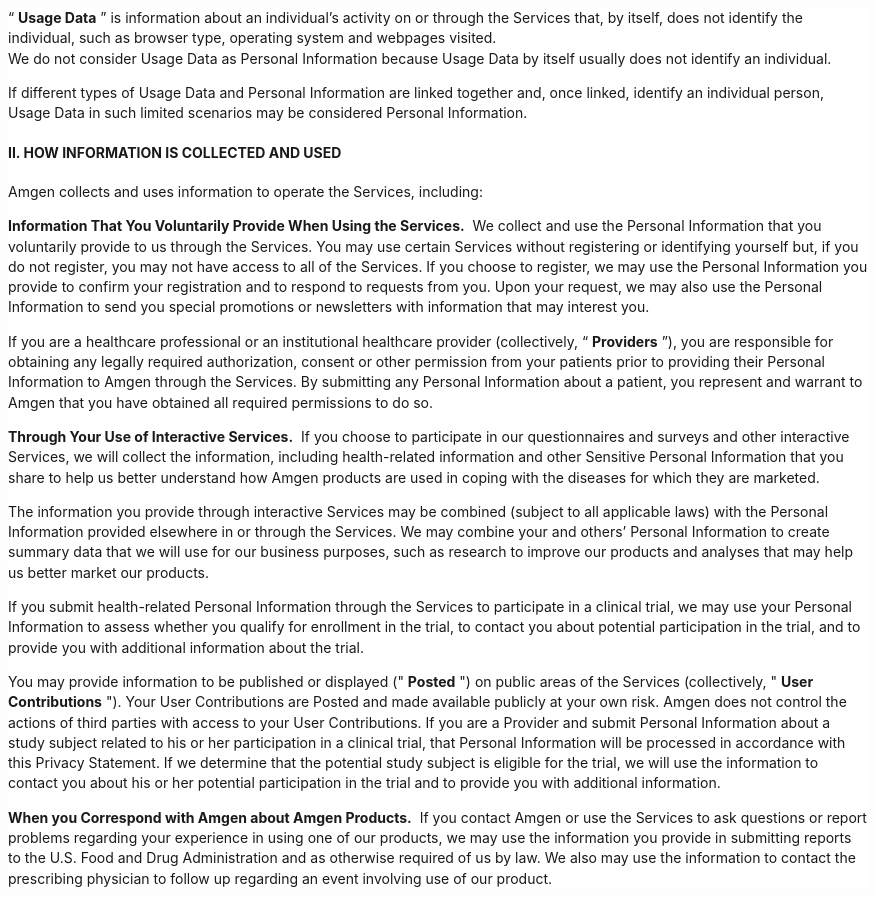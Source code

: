 “ **Usage Data** ” is information about an individual’s activity on or through the Services that, by itself, does not identify the individual, such as browser type, operating system and webpages visited.   
We do not consider Usage Data as Personal Information because Usage Data by itself usually does not identify an individual.

If different types of Usage Data and Personal Information are linked together and, once linked, identify an individual person, Usage Data in such limited scenarios may be considered Personal Information.

#### II. HOW INFORMATION IS COLLECTED AND USED

Amgen collects and uses information to operate the Services, including:

**Information That You Voluntarily Provide When Using the Services.**  We collect and use the Personal Information that you voluntarily provide to us through the Services. You may use certain Services without registering or identifying yourself but, if you do not register, you may not have access to all of the Services. If you choose to register, we may use the Personal Information you provide to confirm your registration and to respond to requests from you. Upon your request, we may also use the Personal Information to send you special promotions or newsletters with information that may interest you.

If you are a healthcare professional or an institutional healthcare provider (collectively, “ **Providers** ”), you are responsible for obtaining any legally required authorization, consent or other permission from your patients prior to providing their Personal Information to Amgen through the Services. By submitting any Personal Information about a patient, you represent and warrant to Amgen that you have obtained all required permissions to do so.

**Through Your Use of Interactive Services.**  If you choose to participate in our questionnaires and surveys and other interactive Services, we will collect the information, including health-related information and other Sensitive Personal Information that you share to help us better understand how Amgen products are used in coping with the diseases for which they are marketed.

The information you provide through interactive Services may be combined (subject to all applicable laws) with the Personal Information provided elsewhere in or through the Services. We may combine your and others’ Personal Information to create summary data that we will use for our business purposes, such as research to improve our products and analyses that may help us better market our products.

If you submit health-related Personal Information through the Services to participate in a clinical trial, we may use your Personal Information to assess whether you qualify for enrollment in the trial, to contact you about potential participation in the trial, and to provide you with additional information about the trial.

You may provide information to be published or displayed (" **Posted** ") on public areas of the Services (collectively, " **User Contributions** "). Your User Contributions are Posted and made available publicly at your own risk. Amgen does not control the actions of third parties with access to your User Contributions. If you are a Provider and submit Personal Information about a study subject related to his or her participation in a clinical trial, that Personal Information will be processed in accordance with this Privacy Statement. If we determine that the potential study subject is eligible for the trial, we will use the information to contact you about his or her potential participation in the trial and to provide you with additional information.

**When you Correspond with Amgen about Amgen Products.**  If you contact Amgen or use the Services to ask questions or report problems regarding your experience in using one of our products, we may use the information you provide in submitting reports to the U.S. Food and Drug Administration and as otherwise required of us by law. We also may use the information to contact the prescribing physician to follow up regarding an event involving use of our product.
